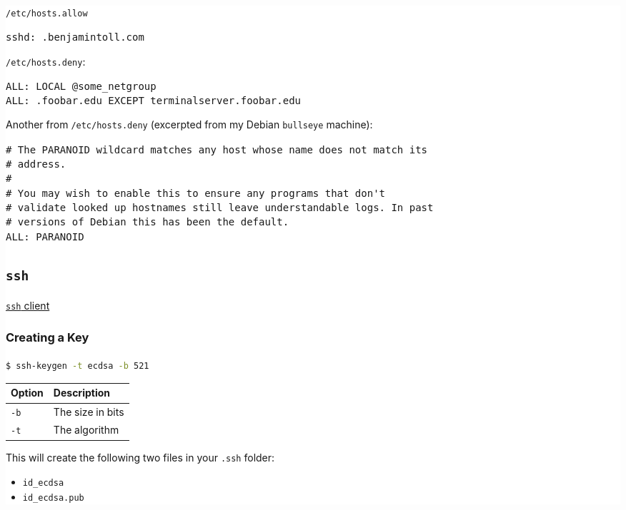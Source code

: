 `/etc/hosts.allow`

<pre class="math">
sshd: .benjamintoll.com
</pre>

`/etc/hosts.deny`:

<pre class="math">
ALL: LOCAL @some_netgroup
ALL: .foobar.edu EXCEPT terminalserver.foobar.edu
</pre>

Another from `/etc/hosts.deny` (excerpted from my Debian `bullseye` machine):

<pre class="math">
# The PARANOID wildcard matches any host whose name does not match its
# address.
#
# You may wish to enable this to ensure any programs that don't
# validate looked up hostnames still leave understandable logs. In past
# versions of Debian this has been the default.
ALL: PARANOID
</pre>

## `ssh`

[`ssh` client]

### Creating a Key

```bash
$ ssh-keygen -t ecdsa -b 521
```

|**Option** |**Description**
|:---|:---
|`-b` |The size in bits |
|`-t` |The algorithm |

This will create the following two files in your `.ssh` folder:

- `id_ecdsa`
- `id_ecdsa.pub`


[LPIC-1]: https://www.lpi.org/our-certifications/lpic-1-overview
[Topic 110: Security]: https://learning.lpi.org/en/learning-materials/102-500/110/
[LPIC-1 Exam 102]: https://www.lpi.org/our-certifications/exam-102-objectives
[`lsof`]: https://man7.org/linux/man-pages/man8/lsof.8.html
[`fuser`]: https://man7.org/linux/man-pages/man1/fuser.1.html
[`netstat`]: https://man7.org/linux/man-pages/man8/netstat.8.html
[`systemd-socket`]: https://man7.org/linux/man-pages/man5/systemd.socket.5.html
[The End of the Road: systemd's "Socket" Units]: https://www.linux.com/training-tutorials/end-road-systemds-socket-units/
[`socat`]: https://man.archlinux.org/man/socat.1.en
[`who`]: https://man7.org/linux/man-pages/man1/who.1.html
[`/var/run/utmp`]: https://man7.org/linux/man-pages/man5/utmp.5.html
[`/var/log/wtmp`]: https://linux.die.net/man/5/wtmp
[`w`]: https://man7.org/linux/man-pages/man1/w.1.html
[`visudo`]: https://man7.org/linux/man-pages/man8/visudo.8.html
[`/etc/nologin`]: https://man7.org/linux/man-pages/man5/nologin.5.html
[`nologin`]: https://man7.org/linux/man-pages/man8/nologin.8.html
[`xinetd`]: https://en.wikipedia.org/wiki/Xinetd
[`ss`]: https://man7.org/linux/man-pages/man8/ss.8.html
[`TCP` Wrappers]: https://en.wikipedia.org/wiki/TCP_Wrappers
[access-control list]: https://en.wikipedia.org/wiki/Access-control_list
[`Fail2ban`]: https://www.fail2ban.org/wiki/index.php/Main_Page
[`ssh` client]: https://man7.org/linux/man-pages/man1/ssh.1.html
[`gpg`]: https://gnupg.org/
[`OpenPGP`]: https://www.openpgp.org/
[hardware random number generator]: https://en.wikipedia.org/wiki/Hardware_random_number_generator
[`rng-tools`]: https://wiki.archlinux.org/title/Rng-tools
[`gpg-agent`]: https://linux.die.net/man/1/gpg-agent
[`pinentry`]: https://www.gnupg.org/related_software/pinentry/index.html
[`passwd`]: https://man7.org/linux/man-pages/man1/passwd.1.html
[Kool moe dee]: https://en.wikipedia.org/wiki/Kool_Moe_Dee
[`LPIC-1` 101]: /2023/01/20/on-the-lpic-1-exam-101-devices-linux-filesystems-fhs/#special-permissions
[`chage`]: https://man7.org/linux/man-pages/man1/chage.1.html
[`usermod`]: https://man7.org/linux/man-pages/man8/usermod.8.html
[breakdown]: https://www.youtube.com/watch?v=dqxns-JTTqA
[`mmap`]: https://man7.org/linux/man-pages/man2/mmap.2.html
[`nmap`]: https://man7.org/linux/man-pages/man1/nmap.1.html
[`ulimit`]: https://www.gnu.org/software/bash/manual/html_node/Bash-Builtins.html#index-ulimit
[`/etc/security/limits.conf`]: https://www.man7.org/linux/man-pages/man5/limits.conf.5.html
[`last`]: https://man7.org/linux/man-pages/man1/last.1@@util-linux.html
[`lastb`]: https://linux.die.net/man/1/lastb
[`uptime`]: https://man7.org/linux/man-pages/man1/uptime.1.html
[`top`]: https://man7.org/linux/man-pages/man1/top.1.html
[`sudo`]: https://man7.org/linux/man-pages/man8/sudo.8.html
[has a theme song]: https://www.youtube.com/watch?v=r0qBaBb1Y-U
[`sudoers`]: https://man7.org/linux/man-pages/man5/sudoers.5.html
[`nano`]: https://nano-editor.org/
[a nice article]: /2018/08/24/on-ssh-port-forwarding/
[`.ssh/authorized_keys`]: https://man7.org/linux/man-pages/man8/sshd.8.html#FILES
[`ssh-copy-id`]: https://www.ssh.com/academy/ssh/copy-id
[`scp`]: https://www.man7.org/linux/man-pages/man1/scp.1.html
[`ssh-agent`]: https://www.man7.org/linux/man-pages/man1/ssh-agent.1.html
[login script]: /2023/01/22/on-the-lpic-1-exam-102-shells-and-shell-scripting/#shell-types
[`ssh-add`]: https://www.man7.org/linux/man-pages/man1/ssh-add.1.html
[Nip Alert]: https://silicon-valley.fandom.com/wiki/Nip_Alert